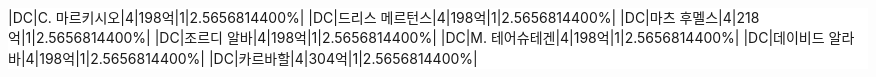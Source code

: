 |DC|C. 마르키시오|4|198억|1|2.5656814400%|
|DC|드리스 메르턴스|4|198억|1|2.5656814400%|
|DC|마츠 후멜스|4|218억|1|2.5656814400%|
|DC|조르디 알바|4|198억|1|2.5656814400%|
|DC|M. 테어슈테겐|4|198억|1|2.5656814400%|
|DC|데이비드 알라바|4|198억|1|2.5656814400%|
|DC|카르바할|4|304억|1|2.5656814400%|
